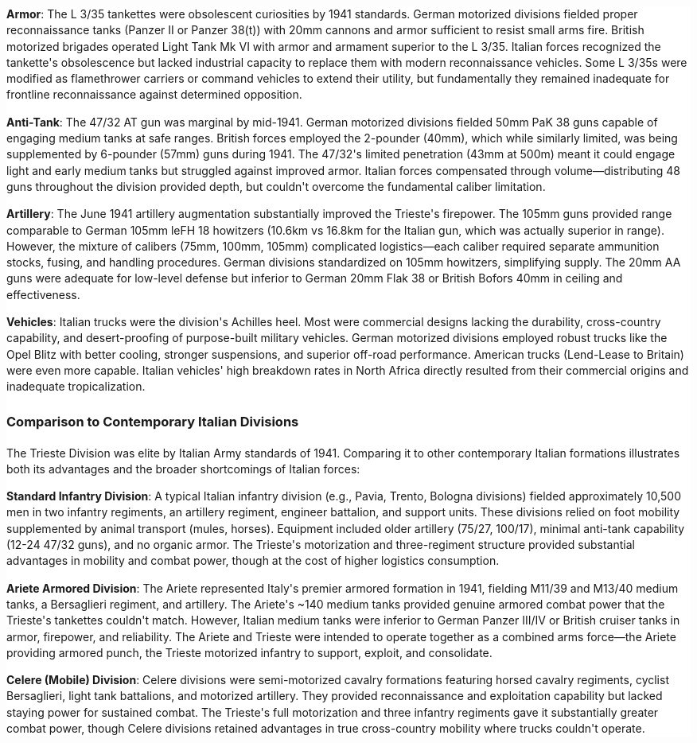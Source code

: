 **Armor**: The L 3/35 tankettes were obsolescent curiosities by 1941 standards. German motorized divisions fielded proper reconnaissance tanks (Panzer II or Panzer 38(t)) with 20mm cannons and armor sufficient to resist small arms fire. British motorized brigades operated Light Tank Mk VI with armor and armament superior to the L 3/35. Italian forces recognized the tankette's obsolescence but lacked industrial capacity to replace them with modern reconnaissance vehicles. Some L 3/35s were modified as flamethrower carriers or command vehicles to extend their utility, but fundamentally they remained inadequate for frontline reconnaissance against determined opposition.

**Anti-Tank**: The 47/32 AT gun was marginal by mid-1941. German motorized divisions fielded 50mm PaK 38 guns capable of engaging medium tanks at safe ranges. British forces employed the 2-pounder (40mm), which while similarly limited, was being supplemented by 6-pounder (57mm) guns during 1941. The 47/32's limited penetration (43mm at 500m) meant it could engage light and early medium tanks but struggled against improved armor. Italian forces compensated through volume—distributing 48 guns throughout the division provided depth, but couldn't overcome the fundamental caliber limitation.

**Artillery**: The June 1941 artillery augmentation substantially improved the Trieste's firepower. The 105mm guns provided range comparable to German 105mm leFH 18 howitzers (10.6km vs 16.8km for the Italian gun, which was actually superior in range). However, the mixture of calibers (75mm, 100mm, 105mm) complicated logistics—each caliber required separate ammunition stocks, fusing, and handling procedures. German divisions standardized on 105mm howitzers, simplifying supply. The 20mm AA guns were adequate for low-level defense but inferior to German 20mm Flak 38 or British Bofors 40mm in ceiling and effectiveness.

**Vehicles**: Italian trucks were the division's Achilles heel. Most were commercial designs lacking the durability, cross-country capability, and desert-proofing of purpose-built military vehicles. German motorized divisions employed robust trucks like the Opel Blitz with better cooling, stronger suspensions, and superior off-road performance. American trucks (Lend-Lease to Britain) were even more capable. Italian vehicles' high breakdown rates in North Africa directly resulted from their commercial origins and inadequate tropicalization.

### Comparison to Contemporary Italian Divisions

The Trieste Division was elite by Italian Army standards of 1941. Comparing it to other contemporary Italian formations illustrates both its advantages and the broader shortcomings of Italian forces:

**Standard Infantry Division**: A typical Italian infantry division (e.g., Pavia, Trento, Bologna divisions) fielded approximately 10,500 men in two infantry regiments, an artillery regiment, engineer battalion, and support units. These divisions relied on foot mobility supplemented by animal transport (mules, horses). Equipment included older artillery (75/27, 100/17), minimal anti-tank capability (12-24 47/32 guns), and no organic armor. The Trieste's motorization and three-regiment structure provided substantial advantages in mobility and combat power, though at the cost of higher logistics consumption.

**Ariete Armored Division**: The Ariete represented Italy's premier armored formation in 1941, fielding M11/39 and M13/40 medium tanks, a Bersaglieri regiment, and artillery. The Ariete's ~140 medium tanks provided genuine armored combat power that the Trieste's tankettes couldn't match. However, Italian medium tanks were inferior to German Panzer III/IV or British cruiser tanks in armor, firepower, and reliability. The Ariete and Trieste were intended to operate together as a combined arms force—the Ariete providing armored punch, the Trieste motorized infantry to support, exploit, and consolidate.

**Celere (Mobile) Division**: Celere divisions were semi-motorized cavalry formations featuring horsed cavalry regiments, cyclist Bersaglieri, light tank battalions, and motorized artillery. They provided reconnaissance and exploitation capability but lacked staying power for sustained combat. The Trieste's full motorization and three infantry regiments gave it substantially greater combat power, though Celere divisions retained advantages in true cross-country mobility where trucks couldn't operate.
